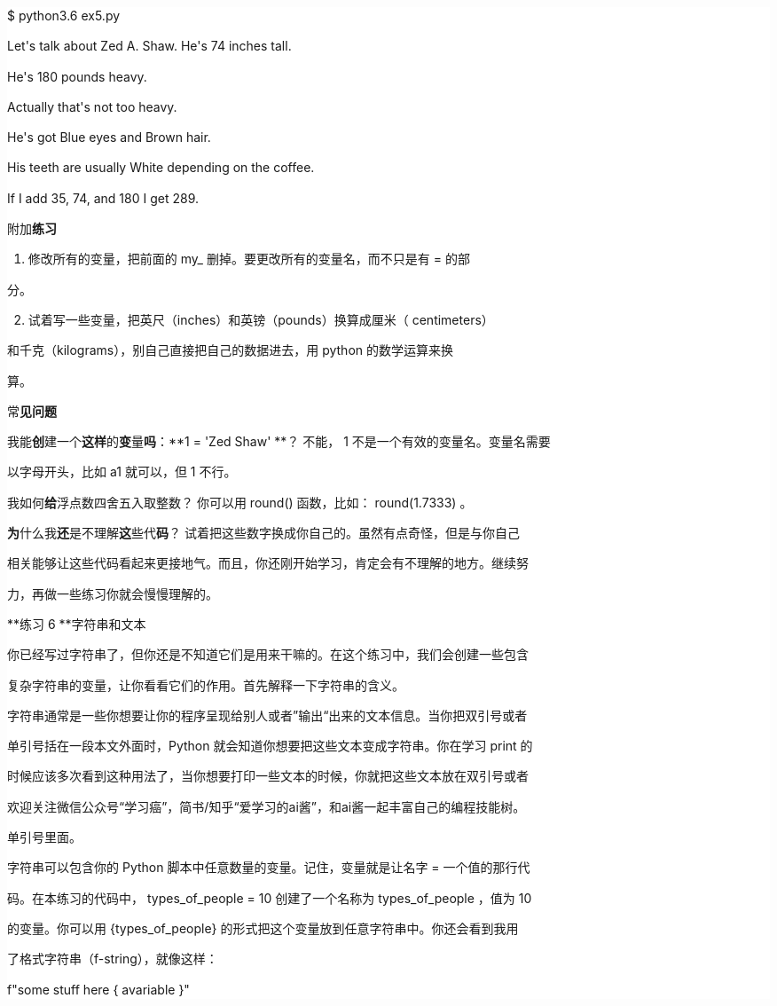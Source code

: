 $ python3.6 ex5.py

Let's talk about Zed A. Shaw. He's 74 inches tall. 

He's 180 pounds heavy. 

Actually that's not too heavy. 

He's got Blue eyes and Brown hair. 

His teeth are usually White depending on the coffee. 

If I add 35, 74, and 180 I get 289. 

附加**练习**

1. 修改所有的变量，把前面的 my\_ 删掉。要更改所有的变量名，而不只是有 = 的部

分。

2. 试着写一些变量，把英尺（inches）和英镑（pounds）换算成厘米（ centimeters）

和千克（kilograms），别自己直接把自己的数据进去，用 python 的数学运算来换

算。

常**见问题**

我能**创**建一个**这样**的**变**量**吗**：**1 = 'Zed Shaw' **？ 不能， 1 不是一个有效的变量名。变量名需要

以字母开头，比如 a1 就可以，但 1 不行。

我如何**给**浮点数四舍五入取整数？ 你可以用 round\(\) 函数，比如： round\(1.7333\) 。

**为**什么我**还**是不理解**这**些代**码**？ 试着把这些数字换成你自己的。虽然有点奇怪，但是与你自己

相关能够让这些代码看起来更接地气。而且，你还刚开始学习，肯定会有不理解的地方。继续努

力，再做一些练习你就会慢慢理解的。

**练习 6 **字符串和文本

你已经写过字符串了，但你还是不知道它们是用来干嘛的。在这个练习中，我们会创建一些包含

复杂字符串的变量，让你看看它们的作用。首先解释一下字符串的含义。

字符串通常是一些你想要让你的程序呈现给别人或者”输出“出来的文本信息。当你把双引号或者

单引号括在一段本文外面时，Python 就会知道你想要把这些文本变成字符串。你在学习 print 的

时候应该多次看到这种用法了，当你想要打印一些文本的时候，你就把这些文本放在双引号或者

欢迎关注微信公众号“学习癌”，简书/知乎“爱学习的ai酱”，和ai酱一起丰富自己的编程技能树。

单引号里面。

字符串可以包含你的 Python 脚本中任意数量的变量。记住，变量就是让名字 = 一个值的那行代

码。在本练习的代码中， types\_of\_people = 10 创建了一个名称为 types\_of\_people ，值为 10

的变量。你可以用 \{types\_of\_people\} 的形式把这个变量放到任意字符串中。你还会看到我用

了格式字符串（f-string），就像这样：

f"some stuff here \{ avariable \}" 
